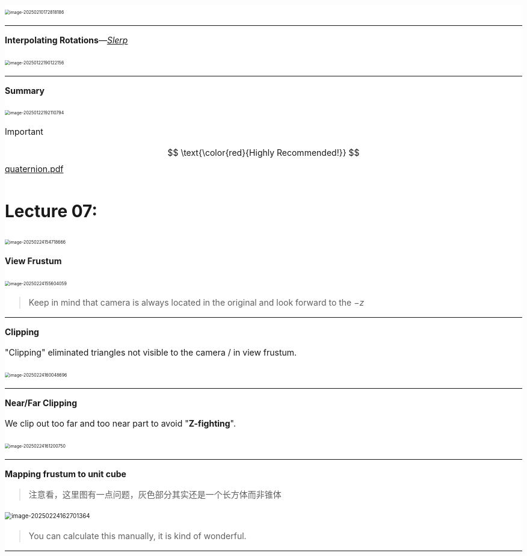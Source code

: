 <img src="C:\Users\tbk\AppData\Roaming\Typora\typora-user-images\image-20250210172818186.png" alt="image-20250210172818186" style="zoom:50%;" />

---

**Interpolating Rotations**—<u>*Slerp*</u>

<img src="C:\Users\tbk\AppData\Roaming\Typora\typora-user-images\image-20250122190122156.png" alt="image-20250122190122156" style="zoom:50%;" />

---

**Summary**

<img src="C:\Users\tbk\AppData\Roaming\Typora\typora-user-images\image-20250122192110794.png" alt="image-20250122192110794" style="zoom:50%;" />

> [!important]
> $$
> \text{\color{red}{Highly Recommended!}}
> $$
> [quaternion.pdf](https://krasjet.github.io/quaternion/quaternion.pdf)

# Lecture 07:

<img src="C:\Users\tbk\AppData\Roaming\Typora\typora-user-images\image-20250224154718666.png" alt="image-20250224154718666" style="zoom:50%;" />

**View Frustum**

<img src="C:\Users\tbk\AppData\Roaming\Typora\typora-user-images\image-20250224155604059.png" alt="image-20250224155604059" style="zoom:50%;" />

> Keep in mind that camera is always located in the original and look forward to the $-z$

---

**Clipping**

"Clipping" eliminated triangles not visible to the camera / in view frustum.

<img src="C:\Users\tbk\AppData\Roaming\Typora\typora-user-images\image-20250224160048696.png" alt="image-20250224160048696" style="zoom:50%;" />

---

**Near/Far Clipping**

We clip out too far and too near part to avoid "**Z-fighting**".

<img src="C:\Users\tbk\AppData\Roaming\Typora\typora-user-images\image-20250224161200750.png" alt="image-20250224161200750" style="zoom:50%;" />

---

**Mapping frustum to unit cube**

> 注意看，这里图有一点问题，灰色部分其实还是一个长方体而非锥体

<img src="C:\Users\tbk\AppData\Roaming\Typora\typora-user-images\image-20250224162701364.png" alt="image-20250224162701364" style="zoom:70%;" />

> You can calculate this manually, it is kind of wonderful.

---